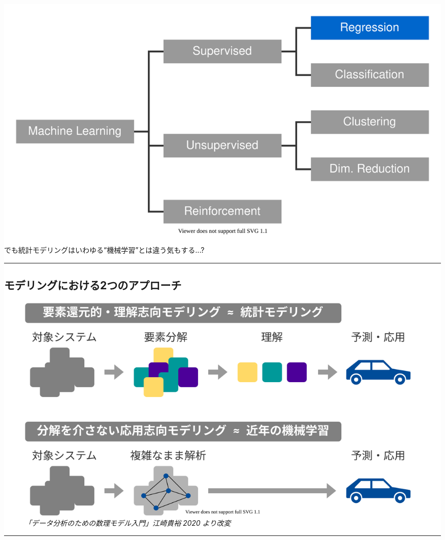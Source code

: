 <img src="../tokiomarine2021/regression-in-ml.drawio.svg">
</figure>

でも統計モデリングはいわゆる“機械学習”とは違う気もする...?


---
## モデリングにおける2つのアプローチ

<figure>
<img src="../tokiomarine2021/model-approaches.drawio.svg"><br>
<figcaption><cite>「データ分析のための数理モデル入門」江崎貴裕 2020 より改変</cite></figcaption>
</figure>

---